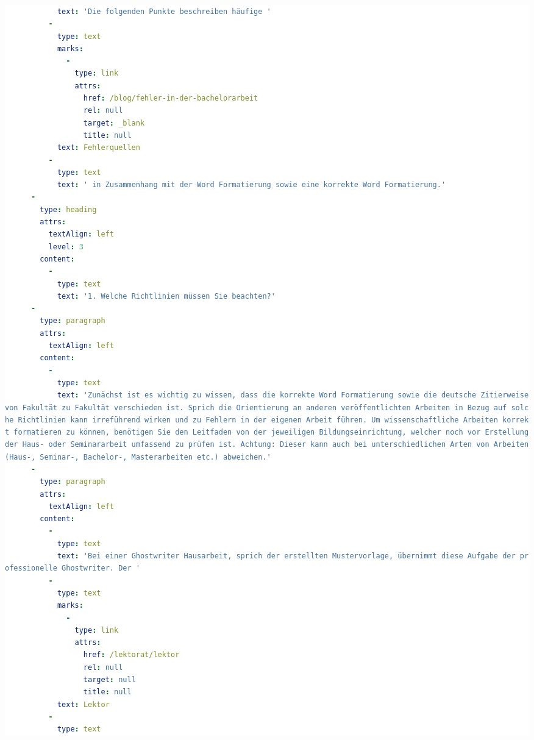 ```yaml
            text: 'Die folgenden Punkte beschreiben häufige '
          -
            type: text
            marks:
              -
                type: link
                attrs:
                  href: /blog/fehler-in-der-bachelorarbeit
                  rel: null
                  target: _blank
                  title: null
            text: Fehlerquellen
          -
            type: text
            text: ' in Zusammenhang mit der Word Formatierung sowie eine korrekte Word Formatierung.'
      -
        type: heading
        attrs:
          textAlign: left
          level: 3
        content:
          -
            type: text
            text: '1. Welche Richtlinien müssen Sie beachten?'
      -
        type: paragraph
        attrs:
          textAlign: left
        content:
          -
            type: text
            text: 'Zunächst ist es wichtig zu wissen, dass die korrekte Word Formatierung sowie die deutsche Zitierweise von Fakultät zu Fakultät verschieden ist. Sprich die Orientierung an anderen veröffentlichten Arbeiten in Bezug auf solche Richtlinien kann irreführend wirken und zu Fehlern in der eigenen Arbeit führen. Um wissenschaftliche Arbeiten korrekt formatieren zu können, benötigen Sie den Leitfaden von der jeweiligen Bildungseinrichtung, welcher noch vor Erstellung der Haus- oder Seminararbeit umfassend zu prüfen ist. Achtung: Dieser kann auch bei unterschiedlichen Arten von Arbeiten (Haus-, Seminar-, Bachelor-, Masterarbeiten etc.) abweichen.'
      -
        type: paragraph
        attrs:
          textAlign: left
        content:
          -
            type: text
            text: 'Bei einer Ghostwriter Hausarbeit, sprich der erstellten Mustervorlage, übernimmt diese Aufgabe der professionelle Ghostwriter. Der '
          -
            type: text
            marks:
              -
                type: link
                attrs:
                  href: /lektorat/lektor
                  rel: null
                  target: null
                  title: null
            text: Lektor
          -
            type: text
```